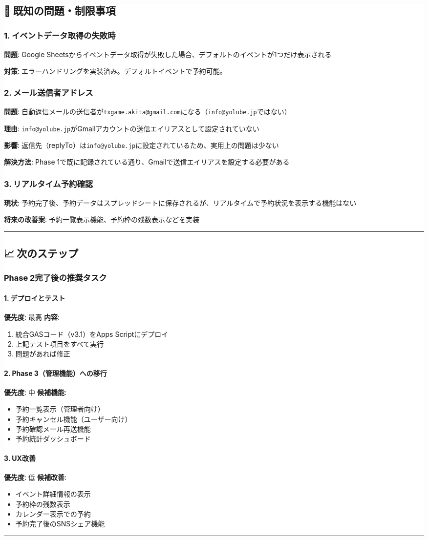 
## 🐛 既知の問題・制限事項

### 1. イベントデータ取得の失敗時
**問題**: Google Sheetsからイベントデータ取得が失敗した場合、デフォルトのイベントが1つだけ表示される

**対策**: エラーハンドリングを実装済み。デフォルトイベントで予約可能。

### 2. メール送信者アドレス
**問題**: 自動返信メールの送信者が`txgame.akita@gmail.com`になる（`info@yolube.jp`ではない）

**理由**: `info@yolube.jp`がGmailアカウントの送信エイリアスとして設定されていない

**影響**: 返信先（replyTo）は`info@yolube.jp`に設定されているため、実用上の問題は少ない

**解決方法**: Phase 1で既に記録されている通り、Gmailで送信エイリアスを設定する必要がある

### 3. リアルタイム予約確認
**現状**: 予約完了後、予約データはスプレッドシートに保存されるが、リアルタイムで予約状況を表示する機能はない

**将来の改善案**: 予約一覧表示機能、予約枠の残数表示などを実装

---

## 📈 次のステップ

### Phase 2完了後の推奨タスク

#### 1. デプロイとテスト
**優先度**: 最高
**内容**:
1. 統合GASコード（v3.1）をApps Scriptにデプロイ
2. 上記テスト項目をすべて実行
3. 問題があれば修正

#### 2. Phase 3（管理機能）への移行
**優先度**: 中
**候補機能**:
- 予約一覧表示（管理者向け）
- 予約キャンセル機能（ユーザー向け）
- 予約確認メール再送機能
- 予約統計ダッシュボード

#### 3. UX改善
**優先度**: 低
**候補改善**:
- イベント詳細情報の表示
- 予約枠の残数表示
- カレンダー表示での予約
- 予約完了後のSNSシェア機能

---
